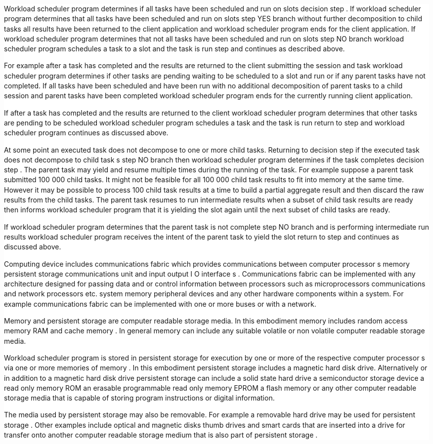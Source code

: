 Workload scheduler program determines if all tasks have been scheduled and run on slots decision step . If workload scheduler program determines that all tasks have been scheduled and run on slots step YES branch without further decomposition to child tasks all results have been returned to the client application and workload scheduler program ends for the client application. If workload scheduler program determines that not all tasks have been scheduled and run on slots step NO branch workload scheduler program schedules a task to a slot and the task is run step and continues as described above.

For example after a task has completed and the results are returned to the client submitting the session and task workload scheduler program determines if other tasks are pending waiting to be scheduled to a slot and run or if any parent tasks have not completed. If all tasks have been scheduled and have been run with no additional decomposition of parent tasks to a child session and parent tasks have been completed workload scheduler program ends for the currently running client application.

If after a task has completed and the results are returned to the client workload scheduler program determines that other tasks are pending to be scheduled workload scheduler program schedules a task and the task is run return to step and workload scheduler program continues as discussed above.

At some point an executed task does not decompose to one or more child tasks. Returning to decision step if the executed task does not decompose to child task s step NO branch then workload scheduler program determines if the task completes decision step . The parent task may yield and resume multiple times during the running of the task. For example suppose a parent task submitted 100 000 child tasks. It might not be feasible for all 100 000 child task results to fit into memory at the same time. However it may be possible to process 100 child task results at a time to build a partial aggregate result and then discard the raw results from the child tasks. The parent task resumes to run intermediate results when a subset of child task results are ready then informs workload scheduler program that it is yielding the slot again until the next subset of child tasks are ready.

If workload scheduler program determines that the parent task is not complete step NO branch and is performing intermediate run results workload scheduler program receives the intent of the parent task to yield the slot return to step and continues as discussed above.

Computing device includes communications fabric which provides communications between computer processor s memory persistent storage communications unit and input output I O interface s . Communications fabric can be implemented with any architecture designed for passing data and or control information between processors such as microprocessors communications and network processors etc. system memory peripheral devices and any other hardware components within a system. For example communications fabric can be implemented with one or more buses or with a network.

Memory and persistent storage are computer readable storage media. In this embodiment memory includes random access memory RAM and cache memory . In general memory can include any suitable volatile or non volatile computer readable storage media.

Workload scheduler program is stored in persistent storage for execution by one or more of the respective computer processor s via one or more memories of memory . In this embodiment persistent storage includes a magnetic hard disk drive. Alternatively or in addition to a magnetic hard disk drive persistent storage can include a solid state hard drive a semiconductor storage device a read only memory ROM an erasable programmable read only memory EPROM a flash memory or any other computer readable storage media that is capable of storing program instructions or digital information.

The media used by persistent storage may also be removable. For example a removable hard drive may be used for persistent storage . Other examples include optical and magnetic disks thumb drives and smart cards that are inserted into a drive for transfer onto another computer readable storage medium that is also part of persistent storage .
